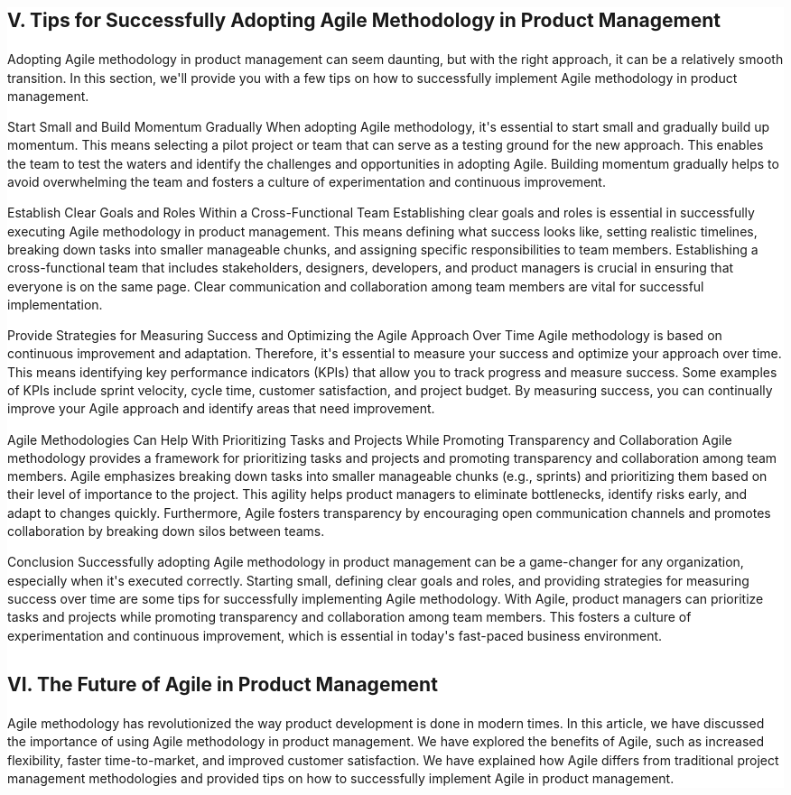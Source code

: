 ## V. Tips for Successfully Adopting Agile Methodology in Product Management

Adopting Agile methodology in product management can seem daunting, but with the right approach, it can be a relatively smooth transition. In this section, we'll provide you with a few tips on how to successfully implement Agile methodology in product management.

Start Small and Build Momentum Gradually
When adopting Agile methodology, it's essential to start small and gradually build up momentum. This means selecting a pilot project or team that can serve as a testing ground for the new approach. This enables the team to test the waters and identify the challenges and opportunities in adopting Agile. Building momentum gradually helps to avoid overwhelming the team and fosters a culture of experimentation and continuous improvement.

Establish Clear Goals and Roles Within a Cross-Functional Team
Establishing clear goals and roles is essential in successfully executing Agile methodology in product management. This means defining what success looks like, setting realistic timelines, breaking down tasks into smaller manageable chunks, and assigning specific responsibilities to team members. Establishing a cross-functional team that includes stakeholders, designers, developers, and product managers is crucial in ensuring that everyone is on the same page. Clear communication and collaboration among team members are vital for successful implementation.

Provide Strategies for Measuring Success and Optimizing the Agile Approach Over Time
Agile methodology is based on continuous improvement and adaptation. Therefore, it's essential to measure your success and optimize your approach over time. This means identifying key performance indicators (KPIs) that allow you to track progress and measure success. Some examples of KPIs include sprint velocity, cycle time, customer satisfaction, and project budget. By measuring success, you can continually improve your Agile approach and identify areas that need improvement.

Agile Methodologies Can Help With Prioritizing Tasks and Projects While Promoting Transparency and Collaboration
Agile methodology provides a framework for prioritizing tasks and projects and promoting transparency and collaboration among team members. Agile emphasizes breaking down tasks into smaller manageable chunks (e.g., sprints) and prioritizing them based on their level of importance to the project. This agility helps product managers to eliminate bottlenecks, identify risks early, and adapt to changes quickly. Furthermore, Agile fosters transparency by encouraging open communication channels and promotes collaboration by breaking down silos between teams.

Conclusion
Successfully adopting Agile methodology in product management can be a game-changer for any organization, especially when it's executed correctly. Starting small, defining clear goals and roles, and providing strategies for measuring success over time are some tips for successfully implementing Agile methodology. With Agile, product managers can prioritize tasks and projects while promoting transparency and collaboration among team members. This fosters a culture of experimentation and continuous improvement, which is essential in today's fast-paced business environment.

## VI. The Future of Agile in Product Management

Agile methodology has revolutionized the way product development is done in modern times. In this article, we have discussed the importance of using Agile methodology in product management. We have explored the benefits of Agile, such as increased flexibility, faster time-to-market, and improved customer satisfaction. We have explained how Agile differs from traditional project management methodologies and provided tips on how to successfully implement Agile in product management.
